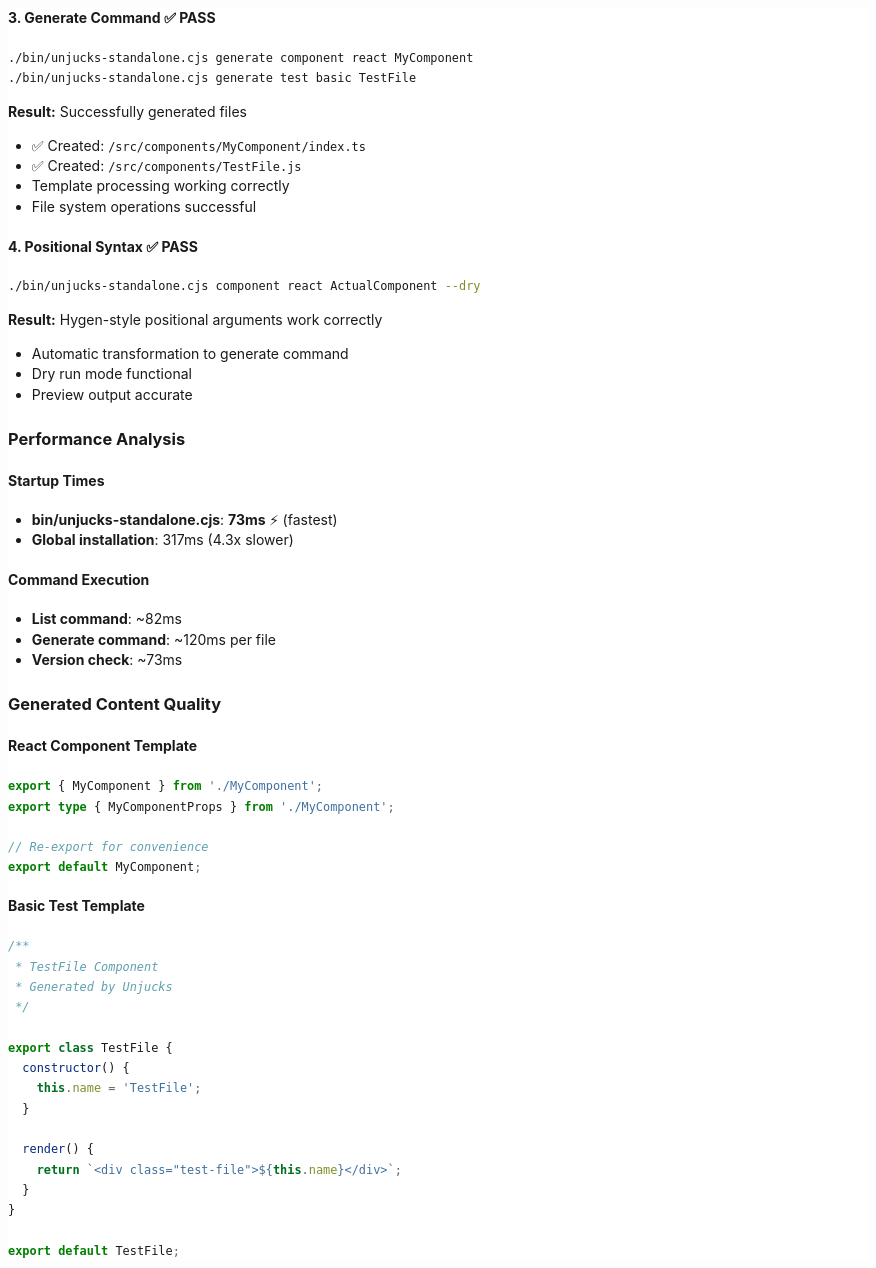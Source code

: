 #### 3. Generate Command ✅ PASS
```bash
./bin/unjucks-standalone.cjs generate component react MyComponent
./bin/unjucks-standalone.cjs generate test basic TestFile
```
**Result:** Successfully generated files
- ✅ Created: `/src/components/MyComponent/index.ts`
- ✅ Created: `/src/components/TestFile.js`
- Template processing working correctly
- File system operations successful

#### 4. Positional Syntax ✅ PASS
```bash
./bin/unjucks-standalone.cjs component react ActualComponent --dry
```
**Result:** Hygen-style positional arguments work correctly
- Automatic transformation to generate command
- Dry run mode functional
- Preview output accurate

### Performance Analysis

#### Startup Times
- **bin/unjucks-standalone.cjs**: **73ms** ⚡ (fastest)
- **Global installation**: 317ms (4.3x slower)

#### Command Execution
- **List command**: ~82ms
- **Generate command**: ~120ms per file
- **Version check**: ~73ms

### Generated Content Quality

#### React Component Template
```typescript
export { MyComponent } from './MyComponent';
export type { MyComponentProps } from './MyComponent';

// Re-export for convenience
export default MyComponent;
```

#### Basic Test Template
```javascript
/**
 * TestFile Component
 * Generated by Unjucks
 */

export class TestFile {
  constructor() {
    this.name = 'TestFile';
  }

  render() {
    return `<div class="test-file">${this.name}</div>`;
  }
}

export default TestFile;
```
